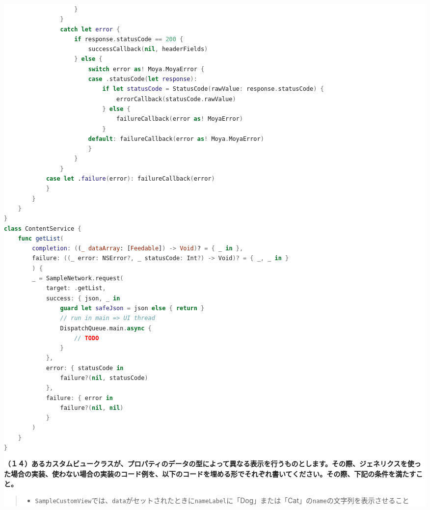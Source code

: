 ```swift
                    }
                }
                catch let error {
                    if response.statusCode == 200 {
                        successCallback(nil, headerFields)
                    } else {
                        switch error as! Moya.MoyaError {
                        case .statusCode(let response):
                            if let statusCode = StatusCode(rawValue: response.statusCode) {
                                errorCallback(statusCode.rawValue)
                            } else {
                                failureCallback(error as! MoyaError)
                            }
                        default: failureCallback(error as! Moya.MoyaError)
                        }
                    }
                }
            case let .failure(error): failureCallback(error)
            }
        }
    }
}
class ContentService {
    func getList(
        completion: ((_ dataArray: [Feedable]) -> Void)? = { _ in },
        failure: ((_ error: NSError?, _ statusCode: Int?) -> Void)? = { _, _ in }
        ) {
        _ = SampleNetwork.request(
            target: .getList,
            success: { json, _ in
                guard let safeJson = json else { return }
                // run in main => UI thread
                DispatchQueue.main.async {
                    // TODO
                }
            },
            error: { statusCode in
                failure?(nil, statusCode)
            },
            failure: { error in
                failure?(nil, nil)
            }
        )
    }
}
```

**（１４）あるカスタムビュークラスが、プロパティのデータの型によって異なる表示を行うものとします。その際、ジェネリクスを使った場合の実装、使わない場合の実装のコード例を、以下のコードを埋める形でそれぞれ書いてください。その際、下記の条件を満たすこと。**

> - `SampleCustomView`では、`data`がセットされたときに`nameLabel`に「Dog」または「Cat」の`name`の文字列を表示させること

